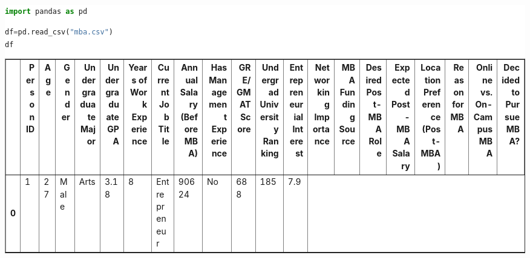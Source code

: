 ```python
import pandas as pd 
```


```python
df=pd.read_csv("mba.csv")
df
```




<div>
<style scoped>
    .dataframe tbody tr th:only-of-type {
        vertical-align: middle;
    }

    .dataframe tbody tr th {
        vertical-align: top;
    }

    .dataframe thead th {
        text-align: right;
    }
</style>
<table border="1" class="dataframe">
  <thead>
    <tr style="text-align: right;">
      <th></th>
      <th>Person ID</th>
      <th>Age</th>
      <th>Gender</th>
      <th>Undergraduate Major</th>
      <th>Undergraduate GPA</th>
      <th>Years of Work Experience</th>
      <th>Current Job Title</th>
      <th>Annual Salary (Before MBA)</th>
      <th>Has Management Experience</th>
      <th>GRE/GMAT Score</th>
      <th>Undergrad University Ranking</th>
      <th>Entrepreneurial Interest</th>
      <th>Networking Importance</th>
      <th>MBA Funding Source</th>
      <th>Desired Post-MBA Role</th>
      <th>Expected Post-MBA Salary</th>
      <th>Location Preference (Post-MBA)</th>
      <th>Reason for MBA</th>
      <th>Online vs. On-Campus MBA</th>
      <th>Decided to Pursue MBA?</th>
    </tr>
  </thead>
  <tbody>
    <tr>
      <th>0</th>
      <td>1</td>
      <td>27</td>
      <td>Male</td>
      <td>Arts</td>
      <td>3.18</td>
      <td>8</td>
      <td>Entrepreneur</td>
      <td>90624</td>
      <td>No</td>
      <td>688</td>
      <td>185</td>
      <td>7.9</td>